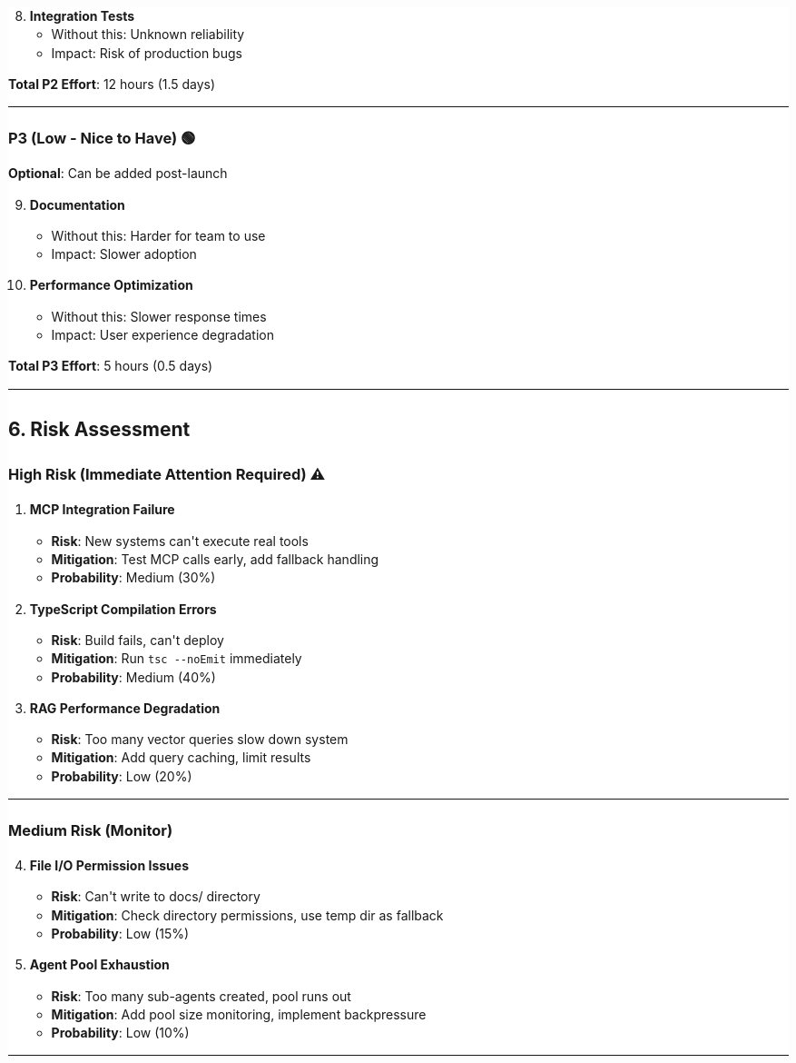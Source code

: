8. **Integration Tests**
   - Without this: Unknown reliability
   - Impact: Risk of production bugs

**Total P2 Effort**: 12 hours (1.5 days)

---

### P3 (Low - Nice to Have) 🟢
**Optional**: Can be added post-launch

9. **Documentation**
   - Without this: Harder for team to use
   - Impact: Slower adoption

10. **Performance Optimization**
    - Without this: Slower response times
    - Impact: User experience degradation

**Total P3 Effort**: 5 hours (0.5 days)

---

## 6. Risk Assessment

### High Risk (Immediate Attention Required) ⚠️

1. **MCP Integration Failure**
   - **Risk**: New systems can't execute real tools
   - **Mitigation**: Test MCP calls early, add fallback handling
   - **Probability**: Medium (30%)

2. **TypeScript Compilation Errors**
   - **Risk**: Build fails, can't deploy
   - **Mitigation**: Run `tsc --noEmit` immediately
   - **Probability**: Medium (40%)

3. **RAG Performance Degradation**
   - **Risk**: Too many vector queries slow down system
   - **Mitigation**: Add query caching, limit results
   - **Probability**: Low (20%)

---

### Medium Risk (Monitor)

4. **File I/O Permission Issues**
   - **Risk**: Can't write to docs/ directory
   - **Mitigation**: Check directory permissions, use temp dir as fallback
   - **Probability**: Low (15%)

5. **Agent Pool Exhaustion**
   - **Risk**: Too many sub-agents created, pool runs out
   - **Mitigation**: Add pool size monitoring, implement backpressure
   - **Probability**: Low (10%)

---